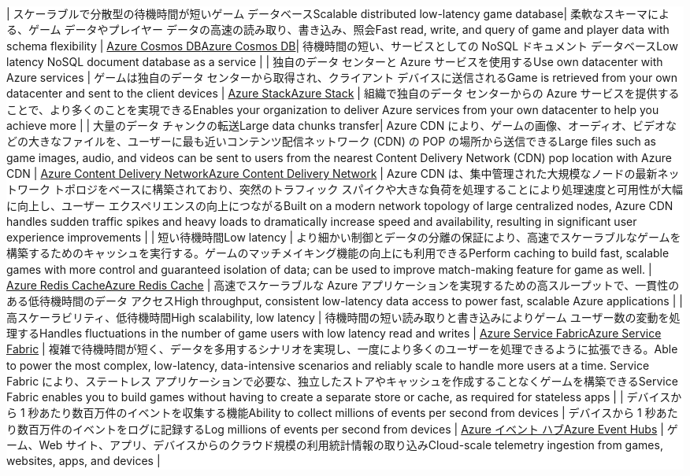| <span data-ttu-id="0d3c9-254">スケーラブルで分散型の待機時間が短いゲーム データベース</span><span class="sxs-lookup"><span data-stu-id="0d3c9-254">Scalable distributed low-latency game database</span></span>| <span data-ttu-id="0d3c9-255">柔軟なスキーマによる、ゲーム データやプレイヤー データの高速の読み取り、書き込み、照会</span><span class="sxs-lookup"><span data-stu-id="0d3c9-255">Fast read, write, and query of game and player data with schema flexibility</span></span> | [<span data-ttu-id="0d3c9-256">Azure Cosmos DB</span><span class="sxs-lookup"><span data-stu-id="0d3c9-256">Azure Cosmos DB</span></span>](https://azure.microsoft.com/services/cosmos-db/)| <span data-ttu-id="0d3c9-257">待機時間の短い、サービスとしての NoSQL ドキュメント データベース</span><span class="sxs-lookup"><span data-stu-id="0d3c9-257">Low latency NoSQL document database as a service</span></span>   |
| <span data-ttu-id="0d3c9-258">独自のデータ センターと Azure サービスを使用する</span><span class="sxs-lookup"><span data-stu-id="0d3c9-258">Use own datacenter with Azure services</span></span> | <span data-ttu-id="0d3c9-259">ゲームは独自のデータ センターから取得され、クライアント デバイスに送信される</span><span class="sxs-lookup"><span data-stu-id="0d3c9-259">Game is retrieved from your own datacenter and sent to the client devices</span></span> | [<span data-ttu-id="0d3c9-260">Azure Stack</span><span class="sxs-lookup"><span data-stu-id="0d3c9-260">Azure Stack</span></span>](https://azure.microsoft.com/overview/azure-stack/) | <span data-ttu-id="0d3c9-261">組織で独自のデータ センターからの Azure サービスを提供することで、より多くのことを実現できる</span><span class="sxs-lookup"><span data-stu-id="0d3c9-261">Enables your organization to deliver Azure services from your own datacenter to help you achieve more</span></span>  |
| <span data-ttu-id="0d3c9-262">大量のデータ チャンクの転送</span><span class="sxs-lookup"><span data-stu-id="0d3c9-262">Large data chunks transfer</span></span>| <span data-ttu-id="0d3c9-263">Azure CDN により、ゲームの画像、オーディオ、ビデオなどの大きなファイルを、ユーザーに最も近いコンテンツ配信ネットワーク (CDN) の POP の場所から送信できる</span><span class="sxs-lookup"><span data-stu-id="0d3c9-263">Large files such as game images, audio, and videos can be sent to users from the nearest Content Delivery Network (CDN) pop location with Azure CDN</span></span>    | [<span data-ttu-id="0d3c9-264">Azure Content Delivery Network</span><span class="sxs-lookup"><span data-stu-id="0d3c9-264">Azure Content Delivery Network</span></span>](https://azure.microsoft.com/services/cdn/) | <span data-ttu-id="0d3c9-265">Azure CDN は、集中管理された大規模なノードの最新ネットワーク トポロジをベースに構築されており、突然のトラフィック スパイクや大きな負荷を処理することにより処理速度と可用性が大幅に向上し、ユーザー エクスペリエンスの向上につながる</span><span class="sxs-lookup"><span data-stu-id="0d3c9-265">Built on a modern network topology of large centralized nodes, Azure CDN handles sudden traffic spikes and heavy loads to dramatically increase speed and availability, resulting in significant user experience improvements</span></span>  |
| <span data-ttu-id="0d3c9-266">短い待機時間</span><span class="sxs-lookup"><span data-stu-id="0d3c9-266">Low latency</span></span>               | <span data-ttu-id="0d3c9-267">より細かい制御とデータの分離の保証により、高速でスケーラブルなゲームを構築するためのキャッシュを実行する。ゲームのマッチメイキング機能の向上にも利用できる</span><span class="sxs-lookup"><span data-stu-id="0d3c9-267">Perform caching to build fast, scalable games with more control and guaranteed isolation of data; can be used to improve match-making feature for game as well.</span></span> | [<span data-ttu-id="0d3c9-268">Azure Redis Cache</span><span class="sxs-lookup"><span data-stu-id="0d3c9-268">Azure Redis Cache</span></span>](https://azure.microsoft.com/services/cache/) | <span data-ttu-id="0d3c9-269">高速でスケーラブルな Azure アプリケーションを実現するための高スループットで、一貫性のある低待機時間のデータ アクセス</span><span class="sxs-lookup"><span data-stu-id="0d3c9-269">High throughput, consistent low-latency data access to power fast, scalable Azure applications</span></span>  |
| <span data-ttu-id="0d3c9-270">高スケーラビリティ、低待機時間</span><span class="sxs-lookup"><span data-stu-id="0d3c9-270">High scalability, low latency</span></span> | <span data-ttu-id="0d3c9-271">待機時間の短い読み取りと書き込みによりゲーム ユーザー数の変動を処理する</span><span class="sxs-lookup"><span data-stu-id="0d3c9-271">Handles fluctuations in the number of game users with low latency read and writes</span></span> | [<span data-ttu-id="0d3c9-272">Azure Service Fabric</span><span class="sxs-lookup"><span data-stu-id="0d3c9-272">Azure Service Fabric</span></span>](https://azure.microsoft.com/services/service-fabric/) | <span data-ttu-id="0d3c9-273">複雑で待機時間が短く、データを多用するシナリオを実現し、一度により多くのユーザーを処理できるように拡張できる。</span><span class="sxs-lookup"><span data-stu-id="0d3c9-273">Able to power the most complex, low-latency, data-intensive scenarios and reliably scale to handle more users at a time.</span></span> <span data-ttu-id="0d3c9-274">Service Fabric により、ステートレス アプリケーションで必要な、独立したストアやキャッシュを作成することなくゲームを構築できる</span><span class="sxs-lookup"><span data-stu-id="0d3c9-274">Service Fabric enables you to build games without having to create a separate store or cache, as required for stateless apps</span></span> |
| <span data-ttu-id="0d3c9-275">デバイスから 1 秒あたり数百万件のイベントを収集する機能</span><span class="sxs-lookup"><span data-stu-id="0d3c9-275">Ability to collect millions of events per second from devices</span></span>                         | <span data-ttu-id="0d3c9-276">デバイスから 1 秒あたり数百万件のイベントをログに記録する</span><span class="sxs-lookup"><span data-stu-id="0d3c9-276">Log millions of events per second from devices</span></span> | [<span data-ttu-id="0d3c9-277">Azure イベント ハブ</span><span class="sxs-lookup"><span data-stu-id="0d3c9-277">Azure Event Hubs</span></span>](https://azure.microsoft.com/services/event-hubs/) | <span data-ttu-id="0d3c9-278">ゲーム、Web サイト、アプリ、デバイスからのクラウド規模の利用統計情報の取り込み</span><span class="sxs-lookup"><span data-stu-id="0d3c9-278">Cloud-scale telemetry ingestion from games, websites, apps, and devices</span></span>  |